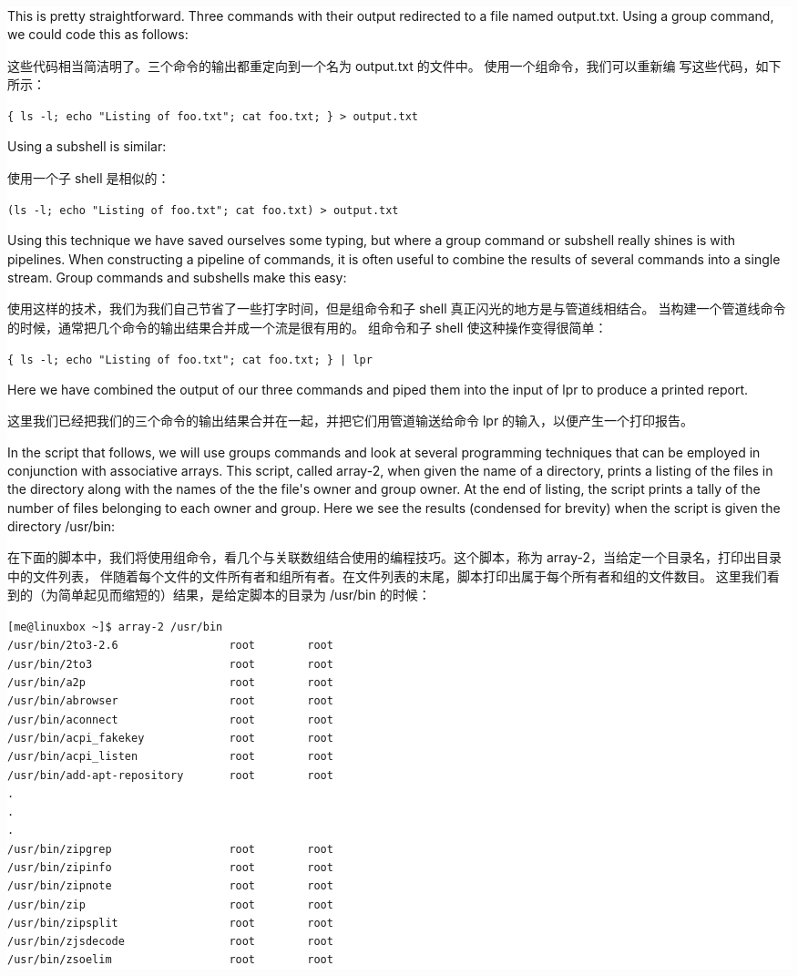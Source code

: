 This is pretty straightforward. Three commands with their output redirected to a file
named output.txt. Using a group command, we could code this as follows:

这些代码相当简洁明了。三个命令的输出都重定向到一个名为 output.txt 的文件中。
使用一个组命令，我们可以重新编 写这些代码，如下所示：

    { ls -l; echo "Listing of foo.txt"; cat foo.txt; } > output.txt

Using a subshell is similar:

使用一个子 shell 是相似的：

    (ls -l; echo "Listing of foo.txt"; cat foo.txt) > output.txt

Using this technique we have saved ourselves some typing, but where a group command
or subshell really shines is with pipelines. When constructing a pipeline of commands, it
is often useful to combine the results of several commands into a single stream. Group
commands and subshells make this easy:

使用这样的技术，我们为我们自己节省了一些打字时间，但是组命令和子 shell 真正闪光的地方是与管道线相结合。
当构建一个管道线命令的时候，通常把几个命令的输出结果合并成一个流是很有用的。
组命令和子 shell 使这种操作变得很简单：

    { ls -l; echo "Listing of foo.txt"; cat foo.txt; } | lpr

Here we have combined the output of our three commands and piped them into the input
of lpr to produce a printed report.

这里我们已经把我们的三个命令的输出结果合并在一起，并把它们用管道输送给命令 lpr 的输入，以便产生一个打印报告。

In the script that follows, we will use groups commands and look at several programming
techniques that can be employed in conjunction with associative arrays. This script,
called array-2, when given the name of a directory, prints a listing of the files in the
directory along with the names of the the file's owner and group owner. At the end of
listing, the script prints a tally of the number of files belonging to each owner and group.
Here we see the results (condensed for brevity) when the script is given the directory /usr/bin:

在下面的脚本中，我们将使用组命令，看几个与关联数组结合使用的编程技巧。这个脚本，称为 array-2，当给定一个目录名，打印出目录中的文件列表，
伴随着每个文件的文件所有者和组所有者。在文件列表的末尾，脚本打印出属于每个所有者和组的文件数目。
这里我们看到的（为简单起见而缩短的）结果，是给定脚本的目录为 /usr/bin 的时候：

    [me@linuxbox ~]$ array-2 /usr/bin
    /usr/bin/2to3-2.6                 root        root
    /usr/bin/2to3                     root        root
    /usr/bin/a2p                      root        root
    /usr/bin/abrowser                 root        root
    /usr/bin/aconnect                 root        root
    /usr/bin/acpi_fakekey             root        root
    /usr/bin/acpi_listen              root        root
    /usr/bin/add-apt-repository       root        root
    .
    .
    .
    /usr/bin/zipgrep                  root        root
    /usr/bin/zipinfo                  root        root
    /usr/bin/zipnote                  root        root
    /usr/bin/zip                      root        root
    /usr/bin/zipsplit                 root        root
    /usr/bin/zjsdecode                root        root
    /usr/bin/zsoelim                  root        root
